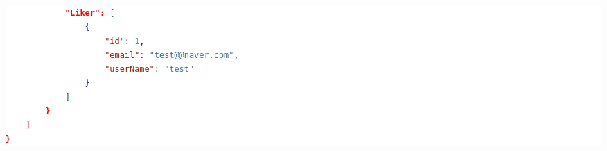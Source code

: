 ```json
            "Liker": [
                {
                    "id": 1,
                    "email": "test@@naver.com",
                    "userName": "test" 
                }
            ]
        }
    ]
}
```

